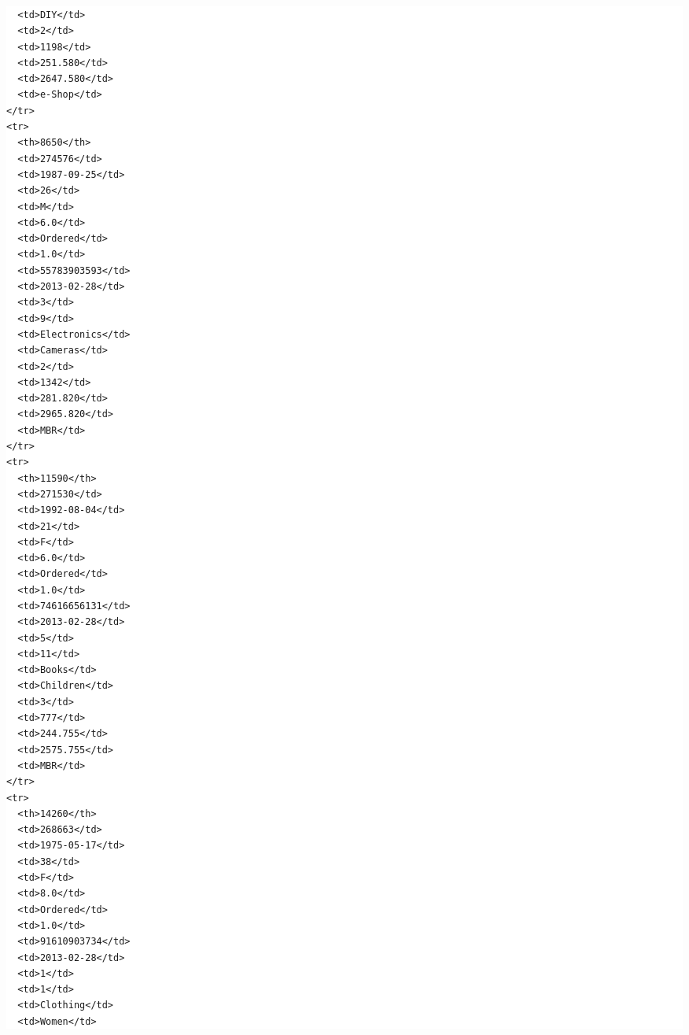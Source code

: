       <td>DIY</td>
      <td>2</td>
      <td>1198</td>
      <td>251.580</td>
      <td>2647.580</td>
      <td>e-Shop</td>
    </tr>
    <tr>
      <th>8650</th>
      <td>274576</td>
      <td>1987-09-25</td>
      <td>26</td>
      <td>M</td>
      <td>6.0</td>
      <td>Ordered</td>
      <td>1.0</td>
      <td>55783903593</td>
      <td>2013-02-28</td>
      <td>3</td>
      <td>9</td>
      <td>Electronics</td>
      <td>Cameras</td>
      <td>2</td>
      <td>1342</td>
      <td>281.820</td>
      <td>2965.820</td>
      <td>MBR</td>
    </tr>
    <tr>
      <th>11590</th>
      <td>271530</td>
      <td>1992-08-04</td>
      <td>21</td>
      <td>F</td>
      <td>6.0</td>
      <td>Ordered</td>
      <td>1.0</td>
      <td>74616656131</td>
      <td>2013-02-28</td>
      <td>5</td>
      <td>11</td>
      <td>Books</td>
      <td>Children</td>
      <td>3</td>
      <td>777</td>
      <td>244.755</td>
      <td>2575.755</td>
      <td>MBR</td>
    </tr>
    <tr>
      <th>14260</th>
      <td>268663</td>
      <td>1975-05-17</td>
      <td>38</td>
      <td>F</td>
      <td>8.0</td>
      <td>Ordered</td>
      <td>1.0</td>
      <td>91610903734</td>
      <td>2013-02-28</td>
      <td>1</td>
      <td>1</td>
      <td>Clothing</td>
      <td>Women</td>